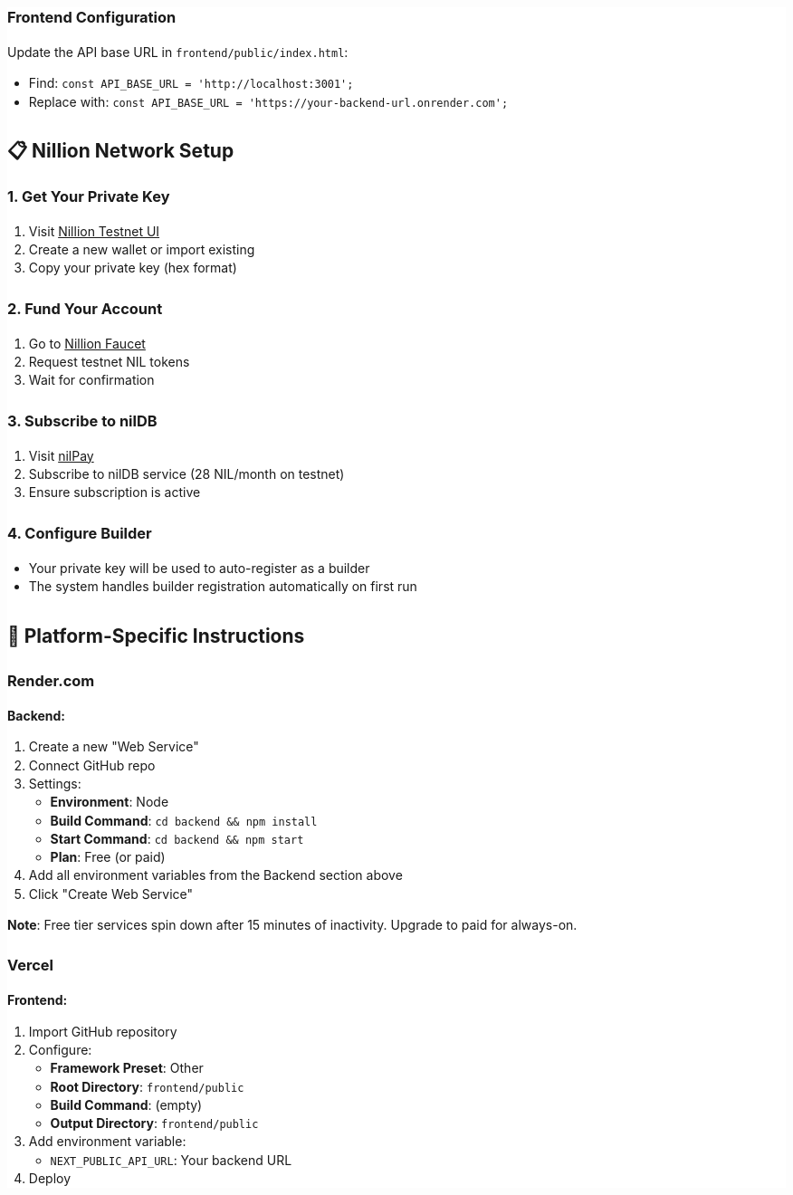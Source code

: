 ### Frontend Configuration

Update the API base URL in `frontend/public/index.html`:
- Find: `const API_BASE_URL = 'http://localhost:3001';`
- Replace with: `const API_BASE_URL = 'https://your-backend-url.onrender.com';`

## 📋 Nillion Network Setup

### 1. Get Your Private Key
1. Visit [Nillion Testnet UI](https://testnet.nillion.network)
2. Create a new wallet or import existing
3. Copy your private key (hex format)

### 2. Fund Your Account
1. Go to [Nillion Faucet](https://faucet.nillion.network)
2. Request testnet NIL tokens
3. Wait for confirmation

### 3. Subscribe to nilDB
1. Visit [nilPay](https://nilpay.nillion.network)
2. Subscribe to nilDB service (28 NIL/month on testnet)
3. Ensure subscription is active

### 4. Configure Builder
- Your private key will be used to auto-register as a builder
- The system handles builder registration automatically on first run

## 🔧 Platform-Specific Instructions

### Render.com

**Backend:**
1. Create a new "Web Service"
2. Connect GitHub repo
3. Settings:
   - **Environment**: Node
   - **Build Command**: `cd backend && npm install`
   - **Start Command**: `cd backend && npm start`
   - **Plan**: Free (or paid)
4. Add all environment variables from the Backend section above
5. Click "Create Web Service"

**Note**: Free tier services spin down after 15 minutes of inactivity. Upgrade to paid for always-on.

### Vercel

**Frontend:**
1. Import GitHub repository
2. Configure:
   - **Framework Preset**: Other
   - **Root Directory**: `frontend/public`
   - **Build Command**: (empty)
   - **Output Directory**: `frontend/public`
3. Add environment variable:
   - `NEXT_PUBLIC_API_URL`: Your backend URL
4. Deploy
